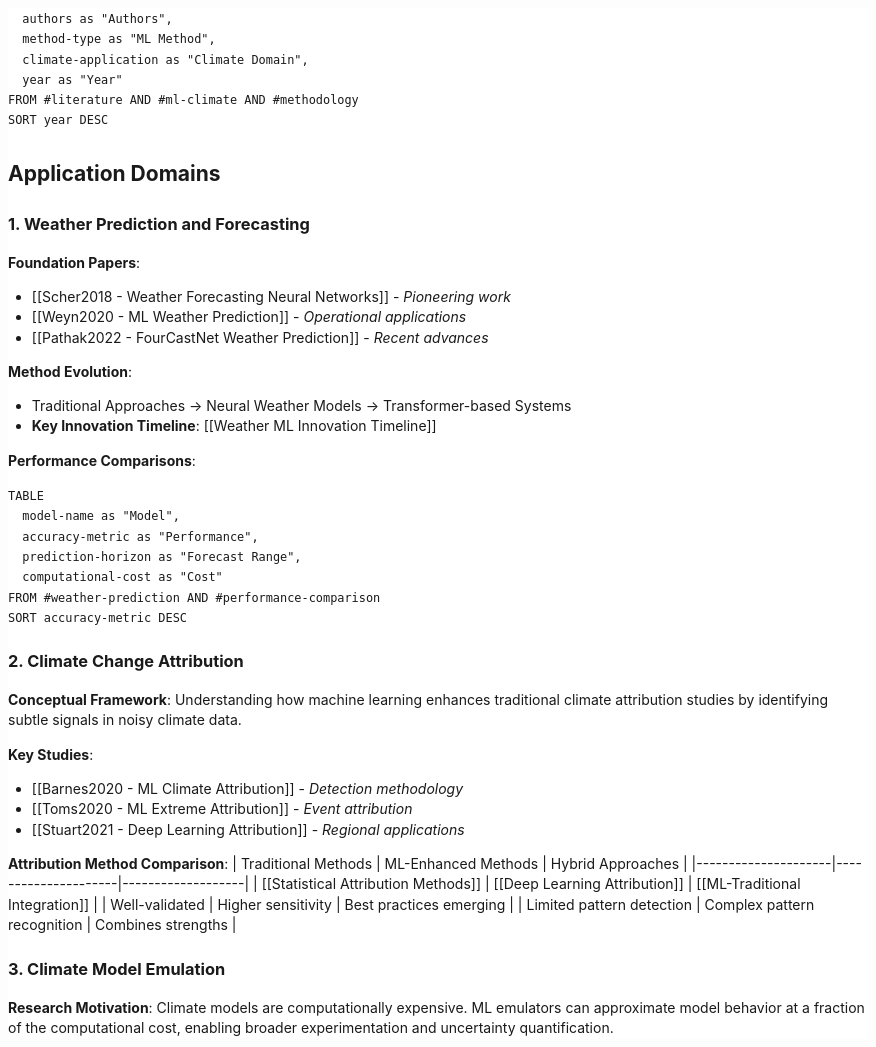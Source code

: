 ```
  authors as "Authors", 
  method-type as "ML Method",
  climate-application as "Climate Domain",
  year as "Year"
FROM #literature AND #ml-climate AND #methodology
SORT year DESC
```

## Application Domains

### 1. Weather Prediction and Forecasting
**Foundation Papers**:
- [[Scher2018 - Weather Forecasting Neural Networks]] - *Pioneering work*
- [[Weyn2020 - ML Weather Prediction]] - *Operational applications*
- [[Pathak2022 - FourCastNet Weather Prediction]] - *Recent advances*

**Method Evolution**:
- Traditional Approaches → Neural Weather Models → Transformer-based Systems
- **Key Innovation Timeline**: [[Weather ML Innovation Timeline]]

**Performance Comparisons**:
```dataview
TABLE
  model-name as "Model",
  accuracy-metric as "Performance",
  prediction-horizon as "Forecast Range",
  computational-cost as "Cost"
FROM #weather-prediction AND #performance-comparison
SORT accuracy-metric DESC
```

### 2. Climate Change Attribution
**Conceptual Framework**:
Understanding how machine learning enhances traditional climate attribution studies by identifying subtle signals in noisy climate data.

**Key Studies**:
- [[Barnes2020 - ML Climate Attribution]] - *Detection methodology*
- [[Toms2020 - ML Extreme Attribution]] - *Event attribution*
- [[Stuart2021 - Deep Learning Attribution]] - *Regional applications*

**Attribution Method Comparison**:
| Traditional Methods | ML-Enhanced Methods | Hybrid Approaches |
|---------------------|---------------------|-------------------|
| [[Statistical Attribution Methods]] | [[Deep Learning Attribution]] | [[ML-Traditional Integration]] |
| Well-validated | Higher sensitivity | Best practices emerging |
| Limited pattern detection | Complex pattern recognition | Combines strengths |

### 3. Climate Model Emulation
**Research Motivation**:
Climate models are computationally expensive. ML emulators can approximate model behavior at a fraction of the computational cost, enabling broader experimentation and uncertainty quantification.
